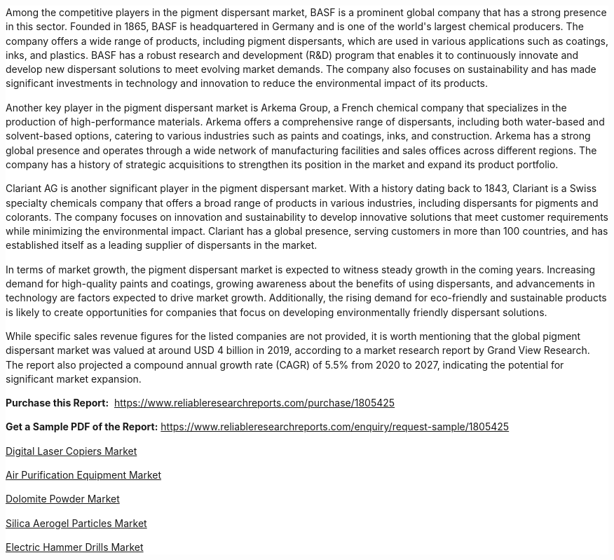 <p><p>Among the competitive players in the pigment dispersant market, BASF is a prominent global company that has a strong presence in this sector. Founded in 1865, BASF is headquartered in Germany and is one of the world's largest chemical producers. The company offers a wide range of products, including pigment dispersants, which are used in various applications such as coatings, inks, and plastics. BASF has a robust research and development (R&D) program that enables it to continuously innovate and develop new dispersant solutions to meet evolving market demands. The company also focuses on sustainability and has made significant investments in technology and innovation to reduce the environmental impact of its products.</p><p>Another key player in the pigment dispersant market is Arkema Group, a French chemical company that specializes in the production of high-performance materials. Arkema offers a comprehensive range of dispersants, including both water-based and solvent-based options, catering to various industries such as paints and coatings, inks, and construction. Arkema has a strong global presence and operates through a wide network of manufacturing facilities and sales offices across different regions. The company has a history of strategic acquisitions to strengthen its position in the market and expand its product portfolio.</p><p>Clariant AG is another significant player in the pigment dispersant market. With a history dating back to 1843, Clariant is a Swiss specialty chemicals company that offers a broad range of products in various industries, including dispersants for pigments and colorants. The company focuses on innovation and sustainability to develop innovative solutions that meet customer requirements while minimizing the environmental impact. Clariant has a global presence, serving customers in more than 100 countries, and has established itself as a leading supplier of dispersants in the market.</p><p>In terms of market growth, the pigment dispersant market is expected to witness steady growth in the coming years. Increasing demand for high-quality paints and coatings, growing awareness about the benefits of using dispersants, and advancements in technology are factors expected to drive market growth. Additionally, the rising demand for eco-friendly and sustainable products is likely to create opportunities for companies that focus on developing environmentally friendly dispersant solutions.</p><p>While specific sales revenue figures for the listed companies are not provided, it is worth mentioning that the global pigment dispersant market was valued at around USD 4 billion in 2019, according to a market research report by Grand View Research. The report also projected a compound annual growth rate (CAGR) of 5.5% from 2020 to 2027, indicating the potential for significant market expansion.</p></p>
<p><strong>Purchase this Report:</strong>&nbsp;&nbsp;<a href="https://www.reliableresearchreports.com/purchase/1805425">https://www.reliableresearchreports.com/purchase/1805425</a></p>
<p></p>
<p><strong>Get a Sample PDF of the Report:</strong>&nbsp;<a href="https://www.reliableresearchreports.com/enquiry/request-sample/1805425">https://www.reliableresearchreports.com/enquiry/request-sample/1805425</a></p>
<p><p><a href="https://medium.com/@landis15236/digital-laser-copiers-market-outlook-industry-overview-and-forecast-2023-to-2030-60ef4653714b">Digital Laser Copiers Market</a></p><p><a href="https://medium.com/@shivangi.reportprime/air-purification-equipment-market-comprehensive-assessment-by-type-application-and-geography-f0a463f94430">Air Purification Equipment Market</a></p><p><a href="https://github.com/Chiragrp26/Market-Research-Report-List-1/blob/main/dolomite-powder-market.md">Dolomite Powder Market</a></p><p><a href="https://github.com/AKSHATREPORTPRIME/Market-Research-Report-List-1/blob/main/silica-aerogel-particles-market.md">Silica Aerogel Particles Market</a></p><p><a href="https://medium.com/@aniket.reportprime23/electric-hammer-drills-market-competitive-analysis-market-trends-and-forecast-to-2030-f919292e0e87">Electric Hammer Drills Market</a></p></p>